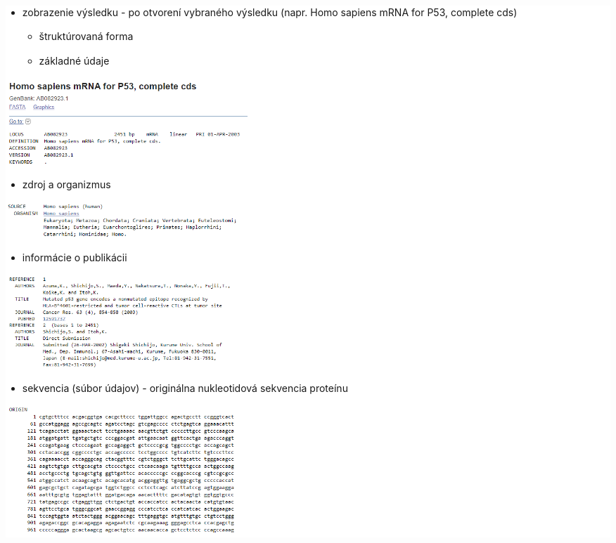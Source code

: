 + zobrazenie výsledku - po otvorení vybraného výsledku (napr. Homo sapiens mRNA for P53, complete cds)
   + štruktúrovaná forma

   + základné údaje
  
 <img src="data/genbank5.png" alt="Workflow diagram" width="40%"/>

   + zdroj a organizmus

 <img src="data/genbank6.png" alt="Workflow diagram" width="40%"/>
  
   + informácie o publikácii
 
 <img src="data/genbank7.png" alt="Workflow diagram" width="40%"/>
  
   + sekvencia (súbor údajov) - originálna nukleotidová sekvencia proteínu

 <img src="data/genbank8.png" alt="Workflow diagram" width="40%"/>
  